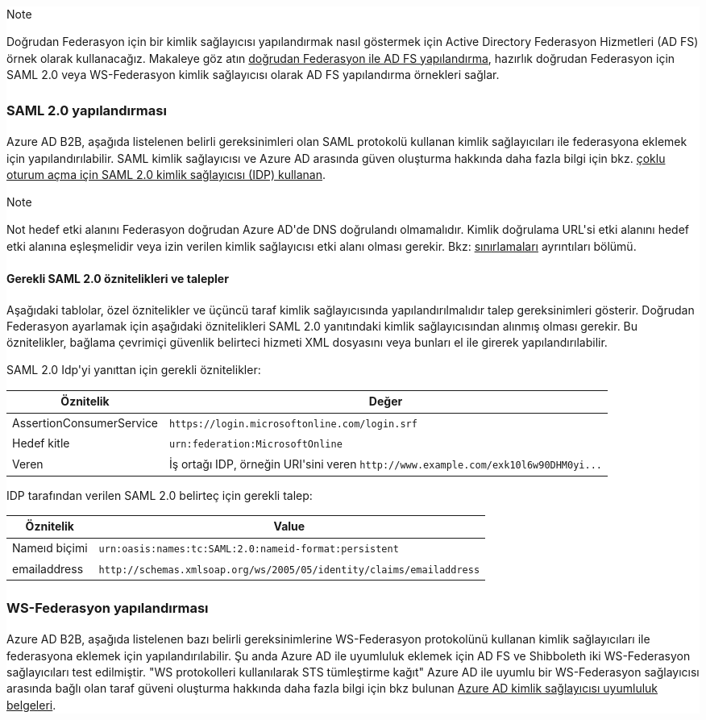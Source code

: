 > [!NOTE]
> Doğrudan Federasyon için bir kimlik sağlayıcısı yapılandırmak nasıl göstermek için Active Directory Federasyon Hizmetleri (AD FS) örnek olarak kullanacağız. Makaleye göz atın [doğrudan Federasyon ile AD FS yapılandırma](direct-federation-adfs.md), hazırlık doğrudan Federasyon için SAML 2.0 veya WS-Federasyon kimlik sağlayıcısı olarak AD FS yapılandırma örnekleri sağlar.

### <a name="saml-20-configuration"></a>SAML 2.0 yapılandırması

Azure AD B2B, aşağıda listelenen belirli gereksinimleri olan SAML protokolü kullanan kimlik sağlayıcıları ile federasyona eklemek için yapılandırılabilir. SAML kimlik sağlayıcısı ve Azure AD arasında güven oluşturma hakkında daha fazla bilgi için bkz. [çoklu oturum açma için SAML 2.0 kimlik sağlayıcısı (IDP) kullanan](https://docs.microsoft.com/azure/active-directory/hybrid/how-to-connect-fed-saml-idp).  

> [!NOTE]
> Not hedef etki alanını Federasyon doğrudan Azure AD'de DNS doğrulandı olmamalıdır. Kimlik doğrulama URL'si etki alanını hedef etki alanına eşleşmelidir veya izin verilen kimlik sağlayıcısı etki alanı olması gerekir. Bkz: [sınırlamaları](#limitations) ayrıntıları bölümü. 

#### <a name="required-saml-20-attributes-and-claims"></a>Gerekli SAML 2.0 öznitelikleri ve talepler
Aşağıdaki tablolar, özel öznitelikler ve üçüncü taraf kimlik sağlayıcısında yapılandırılmalıdır talep gereksinimleri gösterir. Doğrudan Federasyon ayarlamak için aşağıdaki öznitelikleri SAML 2.0 yanıtındaki kimlik sağlayıcısından alınmış olması gerekir. Bu öznitelikler, bağlama çevrimiçi güvenlik belirteci hizmeti XML dosyasını veya bunları el ile girerek yapılandırılabilir.

SAML 2.0 Idp'yi yanıttan için gerekli öznitelikler:

|Öznitelik  |Değer  |
|---------|---------|
|AssertionConsumerService     |`https://login.microsoftonline.com/login.srf`         |
|Hedef kitle     |`urn:federation:MicrosoftOnline`         |
|Veren     |İş ortağı IDP, örneğin URI'sini veren `http://www.example.com/exk10l6w90DHM0yi...`         |


IDP tarafından verilen SAML 2.0 belirteç için gerekli talep:

|Öznitelik  |Value  |
|---------|---------|
|Nameıd biçimi     |`urn:oasis:names:tc:SAML:2.0:nameid-format:persistent`         |
|emailaddress     |`http://schemas.xmlsoap.org/ws/2005/05/identity/claims/emailaddress`         |

### <a name="ws-fed-configuration"></a>WS-Federasyon yapılandırması 
Azure AD B2B, aşağıda listelenen bazı belirli gereksinimlerine WS-Federasyon protokolünü kullanan kimlik sağlayıcıları ile federasyona eklemek için yapılandırılabilir. Şu anda Azure AD ile uyumluluk eklemek için AD FS ve Shibboleth iki WS-Federasyon sağlayıcıları test edilmiştir. "WS protokolleri kullanılarak STS tümleştirme kağıt" Azure AD ile uyumlu bir WS-Federasyon sağlayıcısı arasında bağlı olan taraf güveni oluşturma hakkında daha fazla bilgi için bkz bulunan [Azure AD kimlik sağlayıcısı uyumluluk belgeleri](https://www.microsoft.com/download/details.aspx?id=56843).
